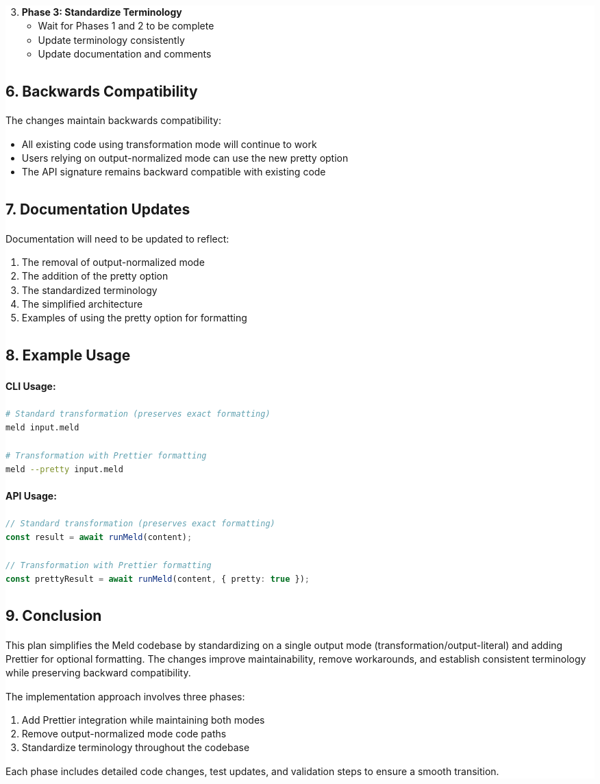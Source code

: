 3. **Phase 3: Standardize Terminology**
   - Wait for Phases 1 and 2 to be complete
   - Update terminology consistently
   - Update documentation and comments

## 6. Backwards Compatibility

The changes maintain backwards compatibility:
- All existing code using transformation mode will continue to work
- Users relying on output-normalized mode can use the new pretty option
- The API signature remains backward compatible with existing code

## 7. Documentation Updates

Documentation will need to be updated to reflect:
1. The removal of output-normalized mode
2. The addition of the pretty option
3. The standardized terminology
4. The simplified architecture
5. Examples of using the pretty option for formatting

## 8. Example Usage

#### CLI Usage:
```bash
# Standard transformation (preserves exact formatting)
meld input.meld

# Transformation with Prettier formatting
meld --pretty input.meld
```

#### API Usage:
```typescript
// Standard transformation (preserves exact formatting)
const result = await runMeld(content);

// Transformation with Prettier formatting
const prettyResult = await runMeld(content, { pretty: true });
```

## 9. Conclusion

This plan simplifies the Meld codebase by standardizing on a single output mode (transformation/output-literal) and adding Prettier for optional formatting. The changes improve maintainability, remove workarounds, and establish consistent terminology while preserving backward compatibility.

The implementation approach involves three phases:
1. Add Prettier integration while maintaining both modes
2. Remove output-normalized mode code paths
3. Standardize terminology throughout the codebase

Each phase includes detailed code changes, test updates, and validation steps to ensure a smooth transition.
